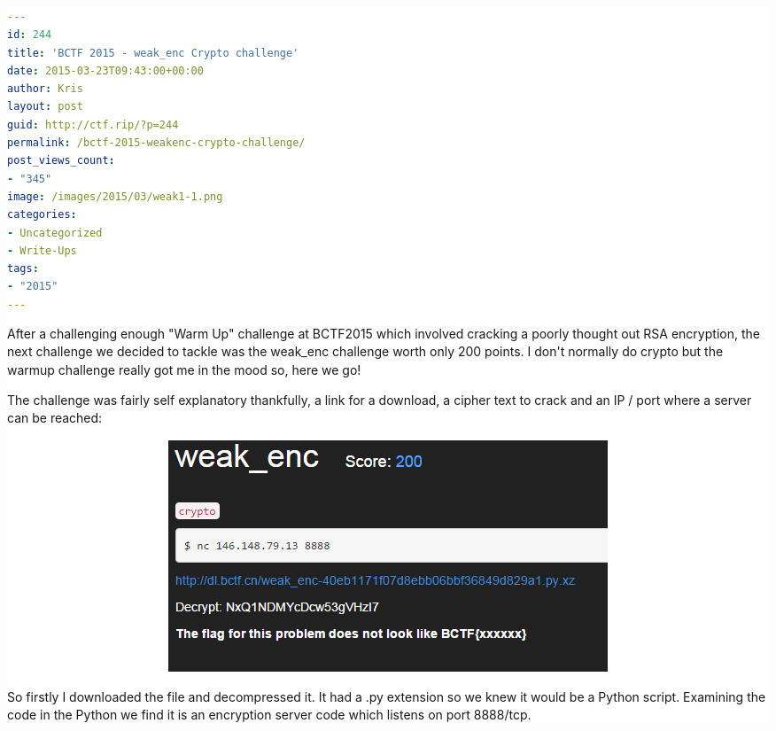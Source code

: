 ```yaml
---
id: 244
title: 'BCTF 2015 - weak_enc Crypto challenge'
date: 2015-03-23T09:43:00+00:00
author: Kris
layout: post
guid: http://ctf.rip/?p=244
permalink: /bctf-2015-weakenc-crypto-challenge/
post_views_count:
- "345"
image: /images/2015/03/weak1-1.png
categories:
- Uncategorized
- Write-Ups
tags:
- "2015"
---
```

After a challenging enough "Warm Up" challenge at BCTF2015 which involved cracking a poorly thought out RSA encryption, the next challenge we decided to tackle was the weak_enc challenge worth only 200 points. I don't normally do crypto but the warmup challenge really got me in the mood so, here we go!

The challenge was fairly self explanatory thankfully, a link for a download, a cipher text to crack and an IP / port where a server can be reached:

<div class="separator" style="clear: both; text-align: center;">
<a href="/images/2015/03/weak1-1.png" imageanchor="1" style="margin-left: 1em; margin-right: 1em;"><img border="0" src="/images/2015/03/weak1-1.png" /></a>
</div>

<div class="separator" style="clear: both; text-align: center;">
</div>

<div class="separator" style="clear: both; text-align: center;">
</div>

So firstly I downloaded the file and decompressed it. It had a .py extension so we knew it would be a Python script. Examining the code in the Python we find it is an encryption server code which listens on port 8888/tcp.
